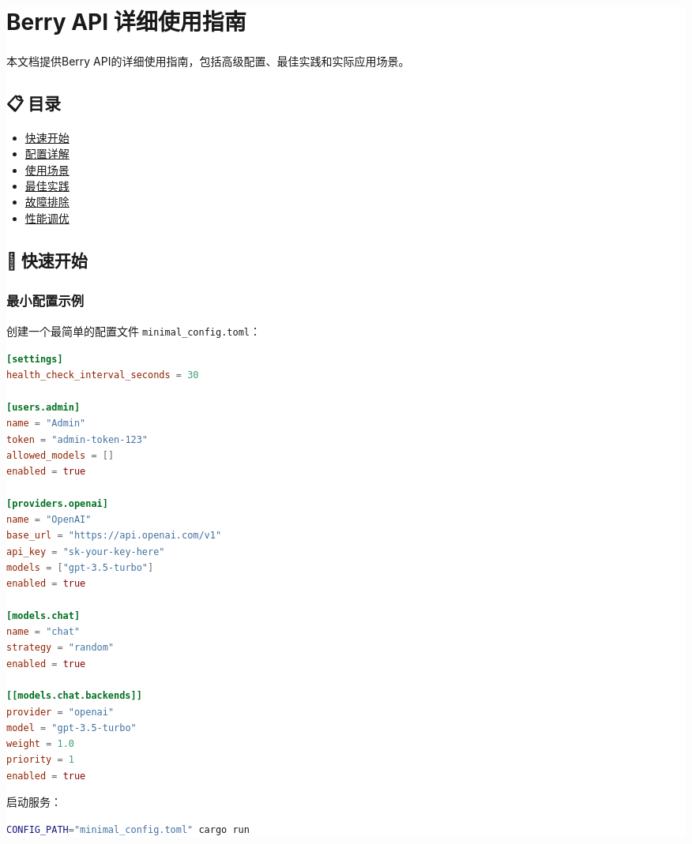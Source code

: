 # Berry API 详细使用指南

本文档提供Berry API的详细使用指南，包括高级配置、最佳实践和实际应用场景。

## 📋 目录

- [快速开始](#快速开始)
- [配置详解](#配置详解)
- [使用场景](#使用场景)
- [最佳实践](#最佳实践)
- [故障排除](#故障排除)
- [性能调优](#性能调优)

## 🚀 快速开始

### 最小配置示例

创建一个最简单的配置文件 `minimal_config.toml`：

```toml
[settings]
health_check_interval_seconds = 30

[users.admin]
name = "Admin"
token = "admin-token-123"
allowed_models = []
enabled = true

[providers.openai]
name = "OpenAI"
base_url = "https://api.openai.com/v1"
api_key = "sk-your-key-here"
models = ["gpt-3.5-turbo"]
enabled = true

[models.chat]
name = "chat"
strategy = "random"
enabled = true

[[models.chat.backends]]
provider = "openai"
model = "gpt-3.5-turbo"
weight = 1.0
priority = 1
enabled = true
```

启动服务：
```bash
CONFIG_PATH="minimal_config.toml" cargo run
```
